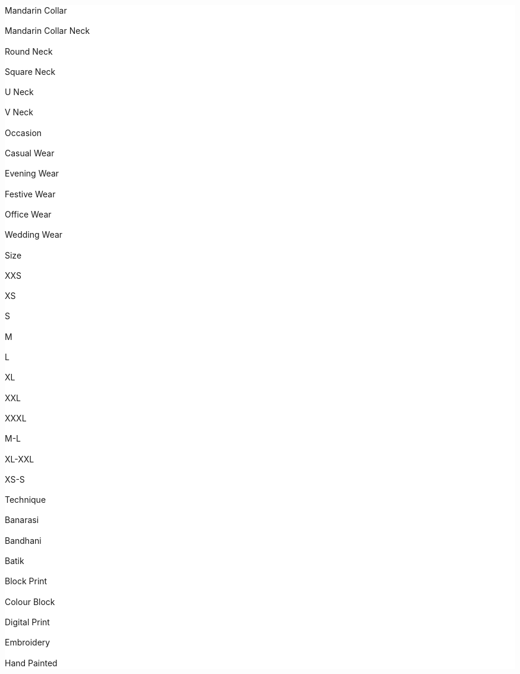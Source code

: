 Mandarin Collar

Mandarin Collar Neck

Round Neck

Square Neck

U Neck

V Neck

Occasion

Casual Wear

Evening Wear

Festive Wear

Office Wear

Wedding Wear

Size

XXS

XS

S

M

L

XL

XXL

XXXL

M-L

XL-XXL

XS-S

Technique

Banarasi

Bandhani

Batik

Block Print

Colour Block

Digital Print

Embroidery

Hand Painted
